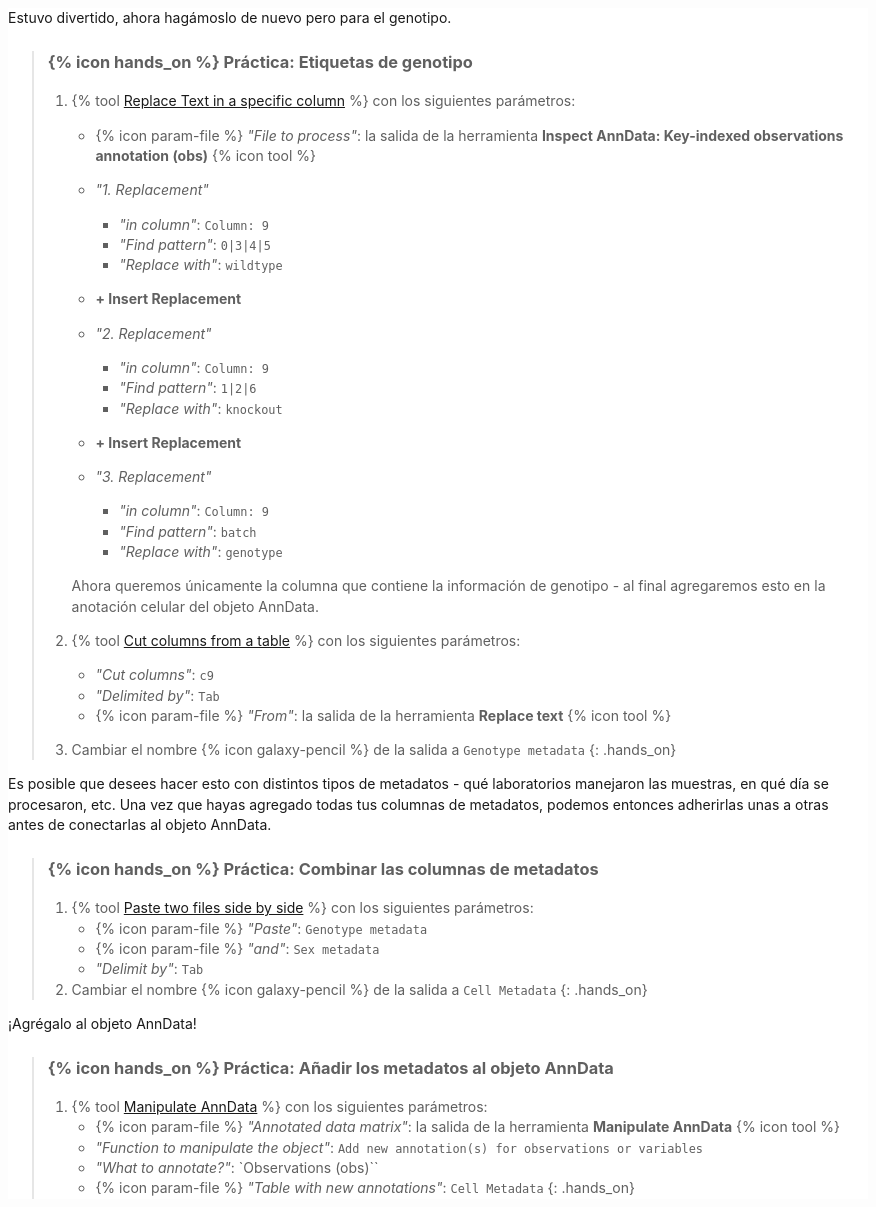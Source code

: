 
Estuvo divertido, ahora hagámoslo de nuevo pero para el genotipo.

> ### {% icon hands_on %} Práctica: Etiquetas de genotipo
>
> 1. {% tool [Replace Text in a specific column](toolshed.g2.bx.psu.edu/repos/bgruening/text_processing/tp_replace_in_column/1.1.3) %} con los siguientes parámetros:
>    - {% icon param-file %} *"File to process"*: la salida de la herramienta **Inspect AnnData: Key-indexed observations annotation (obs)** {% icon tool %}
>    - *"1. Replacement"*
>
>         - *"in column"*: `Column: 9`
>         - *"Find pattern"*: `0|3|4|5`
>         - *"Replace with"*: `wildtype`
>    - **+ Insert Replacement**
>    - *"2. Replacement"*
>
>         - *"in column"*: `Column: 9`
>         - *"Find pattern"*: `1|2|6`
>         - *"Replace with"*: `knockout`
>    - **+ Insert Replacement**
>    - *"3. Replacement"*
>
>         - *"in column"*: `Column: 9`
>         - *"Find pattern"*: `batch`
>         - *"Replace with"*: `genotype`
>
>    Ahora queremos únicamente la columna que contiene la información de genotipo -  al final agregaremos esto en la anotación celular del objeto AnnData.
>
> 2. {% tool [Cut columns from a table](Cut1) %} con los siguientes parámetros:
>    - *"Cut columns"*: `c9`
>    - *"Delimited by"*: `Tab`
>    - {% icon param-file %} *"From"*: la salida de la herramienta **Replace text** {% icon tool %}
>
> 3. Cambiar el nombre {% icon galaxy-pencil %} de la salida a `Genotype metadata`
{: .hands_on}

Es posible que desees hacer esto con distintos tipos de metadatos - qué laboratorios manejaron las muestras, en qué día se procesaron, etc. Una vez que hayas agregado todas tus columnas de metadatos, podemos entonces adherirlas unas a otras antes de conectarlas al objeto AnnData.

> ### {% icon hands_on %} Práctica: Combinar las columnas de metadatos
>
> 1. {% tool [Paste two files side by side](Paste1) %} con los siguientes parámetros:
>    - {% icon param-file %} *"Paste"*: `Genotype metadata`
>    - {% icon param-file %} *"and"*: `Sex metadata`
>    - *"Delimit by"*: `Tab`
> 2. Cambiar el nombre {% icon galaxy-pencil %} de la salida a `Cell Metadata`
{: .hands_on}

¡Agrégalo al objeto AnnData!

> ### {% icon hands_on %} Práctica: Añadir los metadatos al objeto AnnData
>
> 1. {% tool [Manipulate AnnData](toolshed.g2.bx.psu.edu/repos/iuc/anndata_manipulate/anndata_manipulate/0.7.5+galaxy0) %} con los siguientes parámetros:
>    - {% icon param-file %} *"Annotated data matrix"*: la salida de la herramienta **Manipulate AnnData** {% icon tool %}
>    - *"Function to manipulate the object"*: `Add new annotation(s) for observations or variables`
>    - *"What to annotate?"*: `Observations (obs)``
>    - {% icon param-file %} *"Table with new annotations"*: `Cell Metadata`
{: .hands_on}
